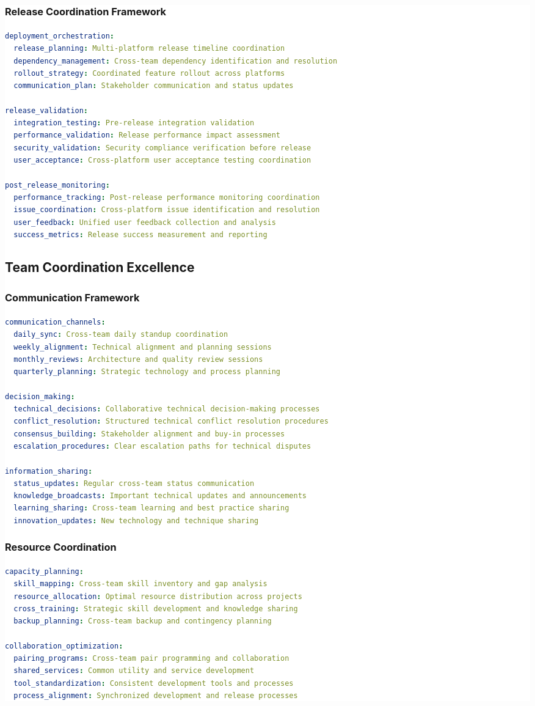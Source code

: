 ### Release Coordination Framework
```yaml
deployment_orchestration:
  release_planning: Multi-platform release timeline coordination
  dependency_management: Cross-team dependency identification and resolution
  rollout_strategy: Coordinated feature rollout across platforms
  communication_plan: Stakeholder communication and status updates

release_validation:
  integration_testing: Pre-release integration validation
  performance_validation: Release performance impact assessment
  security_validation: Security compliance verification before release
  user_acceptance: Cross-platform user acceptance testing coordination

post_release_monitoring:
  performance_tracking: Post-release performance monitoring coordination
  issue_coordination: Cross-platform issue identification and resolution
  user_feedback: Unified user feedback collection and analysis
  success_metrics: Release success measurement and reporting
```

## Team Coordination Excellence

### Communication Framework
```yaml
communication_channels:
  daily_sync: Cross-team daily standup coordination
  weekly_alignment: Technical alignment and planning sessions
  monthly_reviews: Architecture and quality review sessions
  quarterly_planning: Strategic technology and process planning

decision_making:
  technical_decisions: Collaborative technical decision-making processes
  conflict_resolution: Structured technical conflict resolution procedures
  consensus_building: Stakeholder alignment and buy-in processes
  escalation_procedures: Clear escalation paths for technical disputes

information_sharing:
  status_updates: Regular cross-team status communication
  knowledge_broadcasts: Important technical updates and announcements
  learning_sharing: Cross-team learning and best practice sharing
  innovation_updates: New technology and technique sharing
```

### Resource Coordination
```yaml
capacity_planning:
  skill_mapping: Cross-team skill inventory and gap analysis
  resource_allocation: Optimal resource distribution across projects
  cross_training: Strategic skill development and knowledge sharing
  backup_planning: Cross-team backup and contingency planning

collaboration_optimization:
  pairing_programs: Cross-team pair programming and collaboration
  shared_services: Common utility and service development
  tool_standardization: Consistent development tools and processes
  process_alignment: Synchronized development and release processes
```
